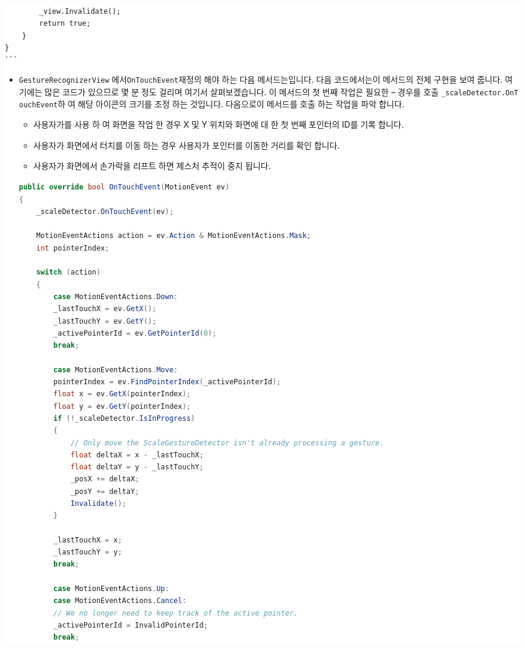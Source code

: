             _view.Invalidate();
            return true;
        }
    }
    ```

-   `GestureRecognizerView` 에서`OnTouchEvent`재정의 해야 하는 다음 메서드는입니다. 다음 코드에서는이 메서드의 전체 구현을 보여 줍니다. 여기에는 많은 코드가 있으므로 몇 분 정도 걸리며 여기서 살펴보겠습니다. 이 메서드의 첫 번째 작업은 필요한 &ndash; 경우를 호출 `_scaleDetector.OnTouchEvent`하 여 해당 아이콘의 크기를 조정 하는 것입니다. 다음으로이 메서드를 호출 하는 작업을 파악 합니다.

    - 사용자가를 사용 하 여 화면을 작업 한 경우 X 및 Y 위치와 화면에 대 한 첫 번째 포인터의 ID를 기록 합니다.

    - 사용자가 화면에서 터치를 이동 하는 경우 사용자가 포인터를 이동한 거리를 확인 합니다.

    - 사용자가 화면에서 손가락을 리프트 하면 제스처 추적이 중지 됩니다.

    ```csharp
    public override bool OnTouchEvent(MotionEvent ev)
    {
        _scaleDetector.OnTouchEvent(ev);

        MotionEventActions action = ev.Action & MotionEventActions.Mask;
        int pointerIndex;

        switch (action)
        {
            case MotionEventActions.Down:
            _lastTouchX = ev.GetX();
            _lastTouchY = ev.GetY();
            _activePointerId = ev.GetPointerId(0);
            break;

            case MotionEventActions.Move:
            pointerIndex = ev.FindPointerIndex(_activePointerId);
            float x = ev.GetX(pointerIndex);
            float y = ev.GetY(pointerIndex);
            if (!_scaleDetector.IsInProgress)
            {
                // Only move the ScaleGestureDetector isn't already processing a gesture.
                float deltaX = x - _lastTouchX;
                float deltaY = y - _lastTouchY;
                _posX += deltaX;
                _posY += deltaY;
                Invalidate();
            }

            _lastTouchX = x;
            _lastTouchY = y;
            break;

            case MotionEventActions.Up:
            case MotionEventActions.Cancel:
            // We no longer need to keep track of the active pointer.
            _activePointerId = InvalidPointerId;
            break;
